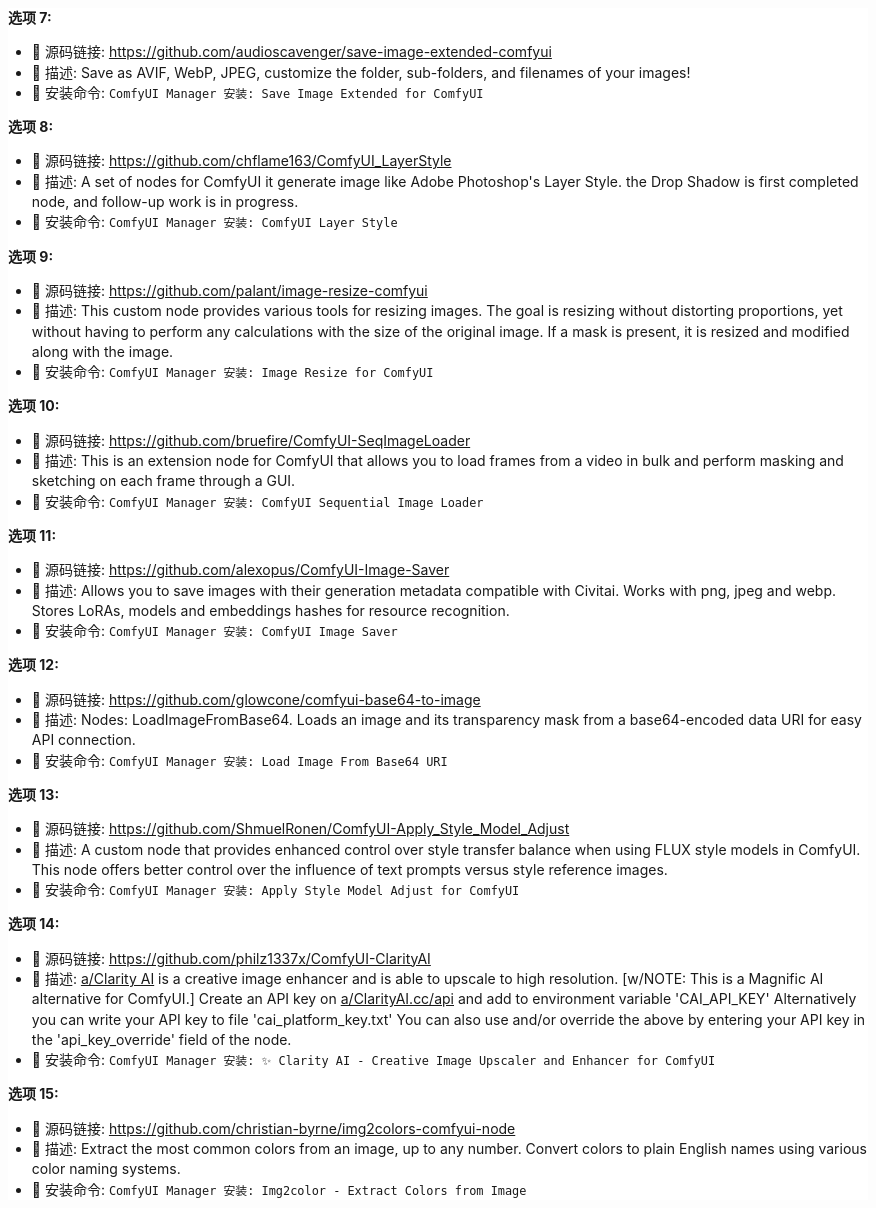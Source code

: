**选项 7:**
- 🔗 源码链接: https://github.com/audioscavenger/save-image-extended-comfyui
- 📝 描述: Save as AVIF, WebP, JPEG, customize the folder, sub-folders, and filenames of your images!
- 💾 安装命令: `ComfyUI Manager 安装: Save Image Extended for ComfyUI`

**选项 8:**
- 🔗 源码链接: https://github.com/chflame163/ComfyUI_LayerStyle
- 📝 描述: A set of nodes for ComfyUI it generate image like Adobe Photoshop's Layer Style. the Drop Shadow is first completed node, and follow-up work is in progress.
- 💾 安装命令: `ComfyUI Manager 安装: ComfyUI Layer Style`

**选项 9:**
- 🔗 源码链接: https://github.com/palant/image-resize-comfyui
- 📝 描述: This custom node provides various tools for resizing images. The goal is resizing without distorting proportions, yet without having to perform any calculations with the size of the original image. If a mask is present, it is resized and modified along with the image.
- 💾 安装命令: `ComfyUI Manager 安装: Image Resize for ComfyUI`

**选项 10:**
- 🔗 源码链接: https://github.com/bruefire/ComfyUI-SeqImageLoader
- 📝 描述: This is an extension node for ComfyUI that allows you to load frames from a video in bulk and perform masking and sketching on each frame through a GUI.
- 💾 安装命令: `ComfyUI Manager 安装: ComfyUI Sequential Image Loader`

**选项 11:**
- 🔗 源码链接: https://github.com/alexopus/ComfyUI-Image-Saver
- 📝 描述: Allows you to save images with their generation metadata compatible with Civitai. Works with png, jpeg and webp. Stores LoRAs, models and embeddings hashes for resource recognition.
- 💾 安装命令: `ComfyUI Manager 安装: ComfyUI Image Saver`

**选项 12:**
- 🔗 源码链接: https://github.com/glowcone/comfyui-base64-to-image
- 📝 描述: Nodes: LoadImageFromBase64. Loads an image and its transparency mask from a base64-encoded data URI for easy API connection.
- 💾 安装命令: `ComfyUI Manager 安装: Load Image From Base64 URI`

**选项 13:**
- 🔗 源码链接: https://github.com/ShmuelRonen/ComfyUI-Apply_Style_Model_Adjust
- 📝 描述: A custom node that provides enhanced control over style transfer balance when using FLUX style models in ComfyUI. This node offers better control over the influence of text prompts versus style reference images.
- 💾 安装命令: `ComfyUI Manager 安装: Apply Style Model Adjust for ComfyUI`

**选项 14:**
- 🔗 源码链接: https://github.com/philz1337x/ComfyUI-ClarityAI
- 📝 描述: [a/Clarity AI](https://clarityai.cc) is a creative image enhancer and is able to upscale to high resolution. [w/NOTE: This is a Magnific AI alternative for ComfyUI.] 
Create an API key on [a/ClarityAI.cc/api](https://clarityai.cc/api) and add to environment variable 'CAI_API_KEY'
Alternatively you can write your API key to file 'cai_platform_key.txt'
You can also use and/or override the above by entering your API key in the 'api_key_override' field of the node.
- 💾 安装命令: `ComfyUI Manager 安装: ✨ Clarity AI - Creative Image Upscaler and Enhancer for ComfyUI`

**选项 15:**
- 🔗 源码链接: https://github.com/christian-byrne/img2colors-comfyui-node
- 📝 描述: Extract the most common colors from an image, up to any number. Convert colors to plain English names using various color naming systems.
- 💾 安装命令: `ComfyUI Manager 安装: Img2color - Extract Colors from Image`
